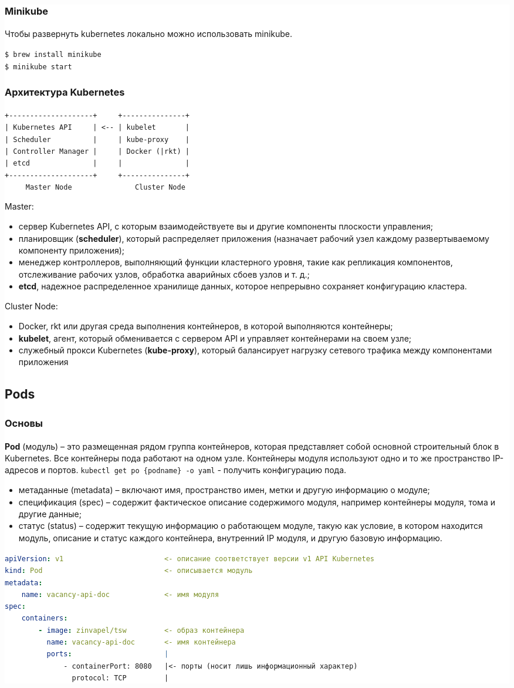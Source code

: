 ### Minikube
Чтобы развернуть kubernetes локально можно использовать minikube.
```bash
$ brew install minikube
$ minikube start
```

### Архитектура Kubernetes
```txt
+--------------------+     +---------------+
| Kubernetes API     | <-- | kubelet       |
| Scheduler          |     | kube-proxy    |
| Controller Manager |     | Docker (|rkt) |
| etcd               |     |               |
+--------------------+     +---------------+
     Master Node               Cluster Node
```
Master:
- сервер Kubernetes API, с которым взаимодействуете вы и другие компоненты плоскости управления;
- планировщик (**scheduler**), который распределяет приложения (назначает рабочий узел каждому развертываемому компоненту приложения);
- менеджер контроллеров, выполняющий функции кластерного уровня, такие как репликация компонентов, отслеживание рабочих узлов, обработка аварийных сбоев узлов и т. д.;
- **etcd**, надежное распределенное хранилище данных, которое непрерывно сохраняет конфигурацию кластера.

Cluster Node:
- Docker, rkt или другая среда выполнения контейнеров, в которой выполняются контейнеры;
- **kubelet**, агент, который обменивается с сервером API и управляет контейнерами на своем узле;
- служебный прокси Kubernetes (**kube-proxy**), который балансирует нагрузку сетевого трафика между компонентами приложения

## Pods
### Основы
**Pod** (модуль) – это размещенная рядом группа контейнеров, которая представляет собой основной строительный блок в Kubernetes. Все контейнеры пода работают на одном узле. Контейнеры модуля используют одно и то же пространство IP-адресов и портов.
`kubectl get po {podname} -o yaml` - получить конфигурацию пода.
- метаданные (metadata) – включают имя, пространство имен, метки и другую информацию о модуле;
- спецификация (spec) – содержит фактическое описание содержимого модуля, например контейнеры модуля, тома и другие данные;
- статус (status) – содержит текущую информацию о работающем модуле, такую как условие, в котором находится модуль, описание и статус каждого контейнера, внутренний IP модуля, и другую базовую информацию.
```yaml
apiVersion: v1                        <- описание соответствует версии v1 API Kubernetes
kind: Pod                             <- описывается модуль
metadata:
    name: vacancy-api-doc             <- имя модуля
spec:
    containers:
        - image: zinvapel/tsw         <- образ контейнера
          name: vacancy-api-doc       <- имя контейнера
          ports:                      |
              - containerPort: 8080   |<- порты (носит лишь информационный характер)
                protocol: TCP         |
```
